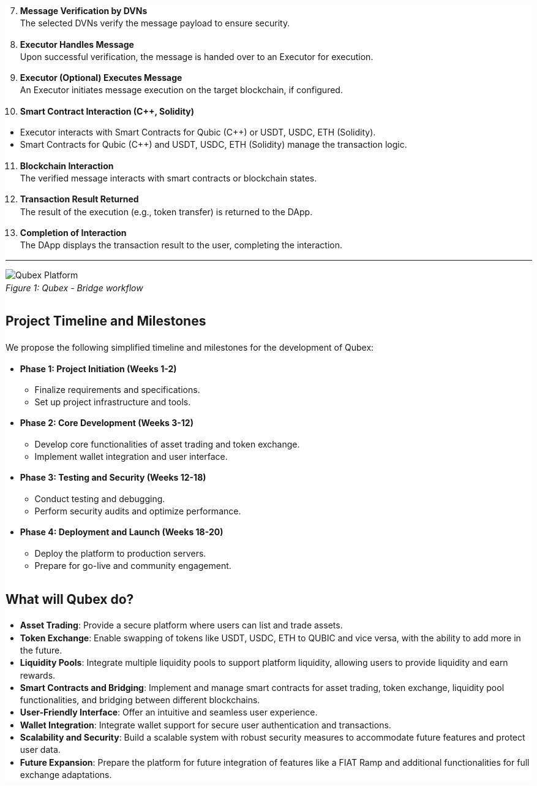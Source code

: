 7. **Message Verification by DVNs**  
   The selected DVNs verify the message payload to ensure security.

8. **Executor Handles Message**  
   Upon successful verification, the message is handed over to an Executor for execution.

9. **Executor (Optional) Executes Message**  
   An Executor initiates message execution on the target blockchain, if configured.

10. **Smart Contract Interaction (C++, Solidity)**  
   - Executor interacts with Smart Contracts for Qubic (C++) or USDT, USDC, ETH (Solidity).
   - Smart Contracts for Qubic (C++) and USDT, USDC, ETH (Solidity) manage the transaction logic.

11. **Blockchain Interaction**  
   The verified message interacts with smart contracts or blockchain states.

12. **Transaction Result Returned**  
   The result of the execution (e.g., token transfer) is returned to the DApp.

13. **Completion of Interaction**  
   The DApp displays the transaction result to the user, completing the interaction.  

---

![Qubex Platform](https://proposal.silentcreation.ch/metamask_layerzero_flowchart.png)  
*Figure 1: Qubex - Bridge workflow*  

## Project Timeline and Milestones

We propose the following simplified timeline and milestones for the development of Qubex:

- **Phase 1: Project Initiation (Weeks 1-2)**
  - Finalize requirements and specifications.
  - Set up project infrastructure and tools.

- **Phase 2: Core Development (Weeks 3-12)**
  - Develop core functionalities of asset trading and token exchange.
  - Implement wallet integration and user interface.

- **Phase 3: Testing and Security (Weeks 12-18)**
  - Conduct testing and debugging.
  - Perform security audits and optimize performance.

- **Phase 4: Deployment and Launch (Weeks 18-20)**
  - Deploy the platform to production servers.
  - Prepare for go-live and community engagement.

## What will Qubex do?

- **Asset Trading**: Provide a secure platform where users can list and trade assets.
- **Token Exchange**: Enable swapping of tokens like USDT, USDC, ETH to QUBIC and vice versa, with the ability to add more in the future.
- **Liquidity Pools**: Integrate multiple liquidity pools to support platform liquidity, allowing users to provide liquidity and earn rewards.
- **Smart Contracts and Bridging**: Implement and manage smart contracts for asset trading, token exchange, liquidity pool functionalities, and bridging between different blockchains.
- **User-Friendly Interface**: Offer an intuitive and seamless user experience.
- **Wallet Integration**: Integrate wallet support for secure user authentication and transactions.
- **Scalability and Security**: Build a scalable system with robust security measures to accommodate future features and protect user data.
- **Future Expansion**: Prepare the platform for future integration of features like a FIAT Ramp and additional functionalities for full exchange adaptations.
